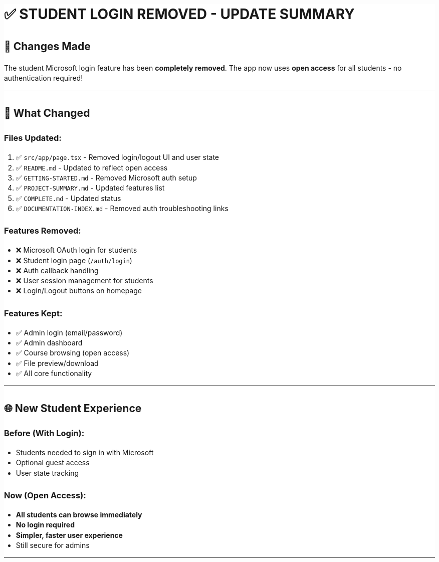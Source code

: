# ✅ STUDENT LOGIN REMOVED - UPDATE SUMMARY

## 🎉 Changes Made

The student Microsoft login feature has been **completely removed**. The app now uses **open access** for all students - no authentication required!

---

## 📝 What Changed

### Files Updated:
1. ✅ `src/app/page.tsx` - Removed login/logout UI and user state
2. ✅ `README.md` - Updated to reflect open access
3. ✅ `GETTING-STARTED.md` - Removed Microsoft auth setup
4. ✅ `PROJECT-SUMMARY.md` - Updated features list
5. ✅ `COMPLETE.md` - Updated status
6. ✅ `DOCUMENTATION-INDEX.md` - Removed auth troubleshooting links

### Features Removed:
- ❌ Microsoft OAuth login for students
- ❌ Student login page (`/auth/login`)
- ❌ Auth callback handling
- ❌ User session management for students
- ❌ Login/Logout buttons on homepage

### Features Kept:
- ✅ Admin login (email/password)
- ✅ Admin dashboard
- ✅ Course browsing (open access)
- ✅ File preview/download
- ✅ All core functionality

---

## 🌐 New Student Experience

### Before (With Login):
- Students needed to sign in with Microsoft
- Optional guest access
- User state tracking

### Now (Open Access):
- **All students can browse immediately**
- **No login required**
- **Simpler, faster user experience**
- Still secure for admins

---